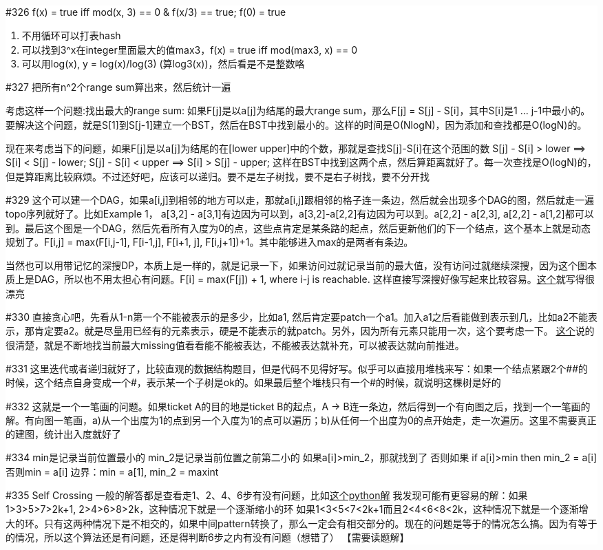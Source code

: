 #326
f(x) = true iff mod(x, 3) == 0 & f(x/3) == true; f(0) = true
1. 不用循环可以打表hash
2. 可以找到3^x在integer里面最大的值max3，f(x) = true iff mod(max3, x) == 0
3. 可以用log(x), y = log(x)/log(3) (算log3(x))，然后看是不是整数咯 

#327
把所有n^2个range sum算出来，然后统计一遍

考虑这样一个问题:找出最大的range sum: 如果F[j]是以a[j]为结尾的最大range sum，那么F[j] = S[j] - S[i]，其中S[i]是1 ... j-1中最小的。要解决这个问题，就是S[1]到S[j-1]建立一个BST，然后在BST中找到最小的。这样的时间是O(NlogN)，因为添加和查找都是O(logN)的。

现在来考虑当下的问题，如果F[j]是以a[j]为结尾的在[lower upper]中的个数，那就是查找S[j]-S[i]在这个范围的数 
S[j] - S[i] > lower ==> S[i] < S[j] - lower;
S[j] - S[i] < upper ==> S[i] > S[j] - upper;
这样在BST中找到这两个点，然后算距离就好了。每一次查找是O(logN)的，但是算距离比较麻烦。不过还好吧，应该可以递归。要不是左子树找，要不是右子树找，要不分开找

#329
这个可以建一个DAG，如果a[i,j]到相邻的地方可以走，那就a[i,j]跟相邻的格子连一条边，然后就会出现多个DAG的图，然后就走一遍topo序列就好了。比如Example 1， a[3,2] - a[3,1]有边因为可以到，a[3,2]-a[2,2]有边因为可以到。a[2,2] - a[2,3], a[2,2] - a[1,2]都可以到。最后这个图是一个DAG，然后先看所有入度为0的点，这些点肯定是某条路的起点，然后更新他们的下一个结点，这个基本上就是动态规划了。F[i,j] = max(F[i,j-1], F[i-1,j], F[i+1, j], F[i,j+1])+1。其中能够进入max的是两者有条边。

当然也可以用带记忆的深搜DP，本质上是一样的，就是记录一下，如果访问过就记录当前的最大值，没有访问过就继续深搜，因为这个图本质上是DAG，所以也不用太担心有问题。F[i] = max(F[j]) + 1, where i-j is reachable. 这样直接写深搜好像写起来比较容易。[这个](https://leetcode.com/discuss/81747/python-solution-memoization-dp-288ms)就写得很漂亮

#330
直接贪心吧，先看从1-n第一个不能被表示的是多少，比如a1, 然后肯定要patch一个a1。加入a1之后看能做到表示到几，比如a2不能表示，那肯定要a2。就是尽量用已经有的元素表示，硬是不能表示的就patch。另外，因为所有元素只能用一次，这个要考虑一下。
[这个](https://leetcode.com/discuss/82822/solution-explanation)说的很清楚，就是不断地找当前最大missing值看看能不能被表达，不能被表达就补充，可以被表达就向前推进。

#331
这里迭代或者递归就好了，比较直观的数据结构题目，但是代码不见得好写。似乎可以直接用堆栈来写：如果一个结点紧跟2个##的时候，这个结点自身变成一个#，表示某一个子树是ok的。如果最后整个堆栈只有一个#的时候，就说明这棵树是好的

#332 
这就是一个一笔画的问题。如果ticket A的目的地是ticket B的起点，A -> B连一条边，然后得到一个有向图之后，找到一个一笔画的解。有向图一笔画，a)从一个出度为1的点到另一个入度为1的点可以遍历；b)从任何一个出度为0的点开始走，走一次遍历。这里不需要真正的建图，统计出入度就好了

#334
min是记录当前位置最小的
min_2是记录当前位置之前第二小的
如果a[i]>min_2，那就找到了
否则如果 if a[i]>min then min_2 = a[i]
否则min = a[i]
边界：min = a[1], min_2 = maxint

#335 Self Crossing
一般的解答都是查看走1、2、4、6步有没有问题，比如[这个python解](https://leetcode.com/discuss/88153/another-python)
我发现可能有更容易的解：如果1>3>5>7>2k+1, 2>4>6>8>2k，这种情况下就是一个逐渐缩小的环
如果1<3<5<7<2k+1而且2<4<6<8<2k，这种情况下就是一个逐渐增大的环。只有这两种情况下是不相交的，如果中间pattern转换了，那么一定会有相交部分的。现在的问题是等于的情况怎么搞。因为有等于的情况，所以这个算法还是有问题，还是得判断6步之内有没有问题（想错了）
【需要读题解】
